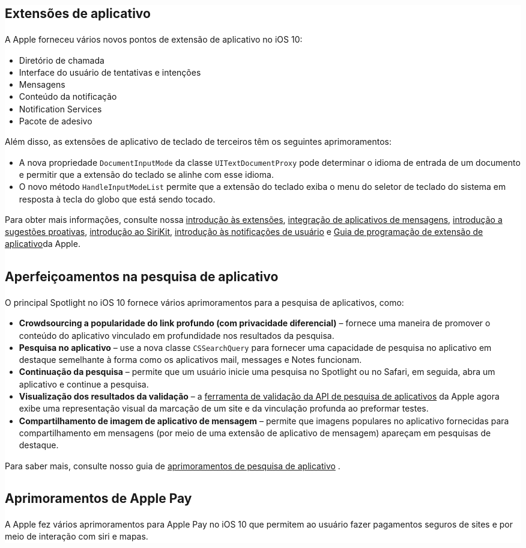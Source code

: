 ## <a name="app-extensions"></a>Extensões de aplicativo

A Apple forneceu vários novos pontos de extensão de aplicativo no iOS 10:

- Diretório de chamada
- Interface do usuário de tentativas e intenções
- Mensagens
- Conteúdo da notificação
- Notification Services
- Pacote de adesivo

Além disso, as extensões de aplicativo de teclado de terceiros têm os seguintes aprimoramentos:

- A nova propriedade `DocumentInputMode` da classe `UITextDocumentProxy` pode determinar o idioma de entrada de um documento e permitir que a extensão do teclado se alinhe com esse idioma.
- O novo método `HandleInputModeList` permite que a extensão do teclado exiba o menu do seletor de teclado do sistema em resposta à tecla do globo que está sendo tocado.

Para obter mais informações, consulte nossa [introdução às extensões](~/ios/platform/extensions.md), [integração de aplicativos de mensagens](~/ios/platform/message-app-integration/index.md), [introdução a sugestões proativas](~/ios/platform/search/proactive-suggestions.md), [introdução ao SiriKit](~/ios/platform/sirikit/index.md), [introdução às notificações de usuário](~/ios/platform/user-notifications/index.md) e [Guia de programação de extensão de aplicativo](https://developer.apple.com/library/prerelease/content/documentation/General/Conceptual/ExtensibilityPG/index.html#//apple_ref/doc/uid/TP40014214)da Apple.

## <a name="app-search-enhancements"></a>Aperfeiçoamentos na pesquisa de aplicativo

O principal Spotlight no iOS 10 fornece vários aprimoramentos para a pesquisa de aplicativos, como:

- **Crowdsourcing a popularidade do link profundo (com privacidade diferencial)** – fornece uma maneira de promover o conteúdo do aplicativo vinculado em profundidade nos resultados da pesquisa.
- **Pesquisa no aplicativo** – use a nova classe `CSSearchQuery` para fornecer uma capacidade de pesquisa no aplicativo em destaque semelhante à forma como os aplicativos mail, messages e Notes funcionam.
- **Continuação da pesquisa** – permite que um usuário inicie uma pesquisa no Spotlight ou no Safari, em seguida, abra um aplicativo e continue a pesquisa.
- **Visualização dos resultados da validação** – a [ferramenta de validação da API de pesquisa de aplicativos](https://search.developer.apple.com/appsearch-validation-tool) da Apple agora exibe uma representação visual da marcação de um site e da vinculação profunda ao preformar testes.
- **Compartilhamento de imagem de aplicativo de mensagem** – permite que imagens populares no aplicativo fornecidas para compartilhamento em mensagens (por meio de uma extensão de aplicativo de mensagem) apareçam em pesquisas de destaque.

Para saber mais, consulte nosso guia de [aprimoramentos de pesquisa de aplicativo](~/ios/platform/search/app-search-enhancements.md) .

## <a name="apple-pay-enhancements"></a>Aprimoramentos de Apple Pay

A Apple fez vários aprimoramentos para Apple Pay no iOS 10 que permitem ao usuário fazer pagamentos seguros de sites e por meio de interação com siri e mapas.
